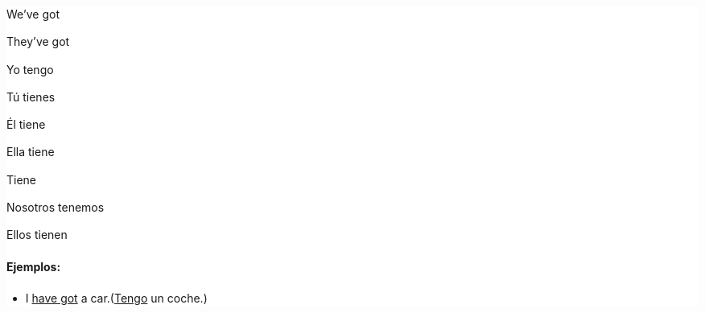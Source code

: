 We’ve got

</td>

<td >

They’ve got

</td>

</tr>

<tr>

<td >

Yo tengo

</td>

<td >

Tú tienes

</td>

<td >

Él tiene

</td>

<td >

Ella tiene

</td>

<td >

Tiene

</td>

<td >

Nosotros tenemos

</td>

<td >

Ellos tienen

</td>

</tr>

</tbody>

</table>

#### Ejemplos:

* I <u>have got</u> a car.(<u>Tengo</u> un coche.)
